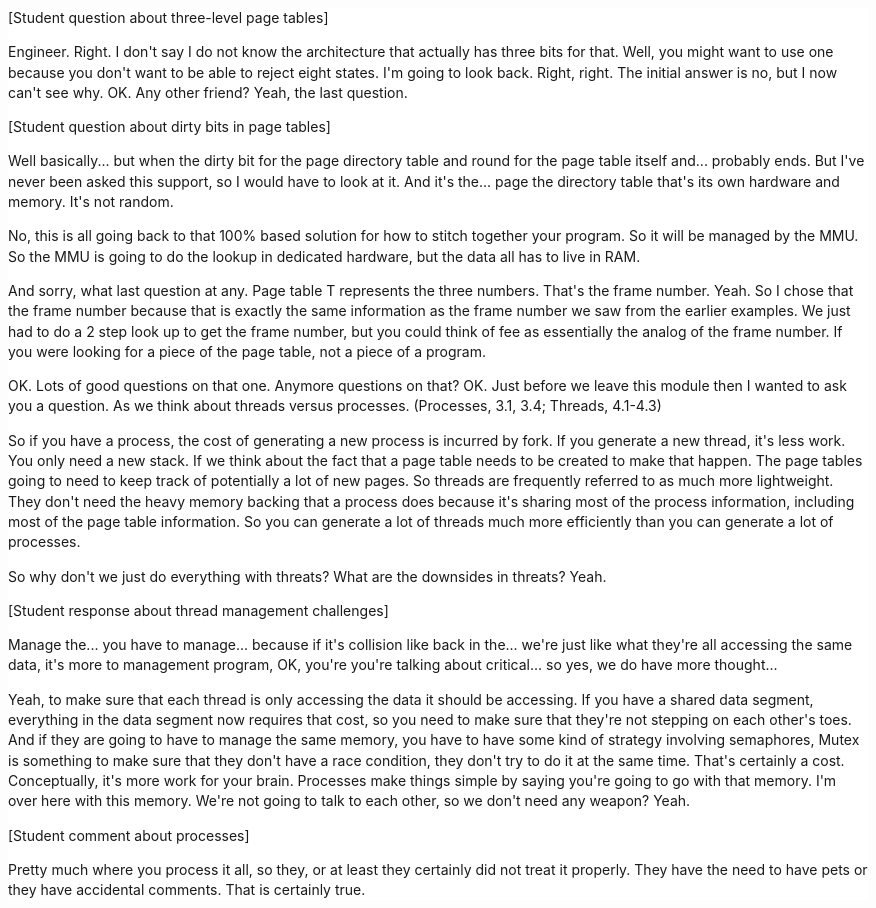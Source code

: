[Student question about three-level page tables]

Engineer. Right. I don't say I do not know the architecture that actually has three bits for that. Well, you might want to use one because you don't want to be able to reject eight states. I'm going to look back. Right, right. The initial answer is no, but I now can't see why. OK. Any other friend? Yeah, the last question.

[Student question about dirty bits in page tables]

Well basically... but when the dirty bit for the page directory table and round for the page table itself and... probably ends. But I've never been asked this support, so I would have to look at it. And it's the... page the directory table that's its own hardware and memory. It's not random.

No, this is all going back to that 100% based solution for how to stitch together your program. So it will be managed by the MMU. So the MMU is going to do the lookup in dedicated hardware, but the data all has to live in RAM.

And sorry, what last question at any. Page table T represents the three numbers. That's the frame number. Yeah. So I chose that the frame number because that is exactly the same information as the frame number we saw from the earlier examples. We just had to do a 2 step look up to get the frame number, but you could think of fee as essentially the analog of the frame number. If you were looking for a piece of the page table, not a piece of a program. 

OK. Lots of good questions on that one. Anymore questions on that? OK. Just before we leave this module then I wanted to ask you a question. As we think about threads versus processes. (Processes, 3.1, 3.4; Threads, 4.1-4.3)

So if you have a process, the cost of generating a new process is incurred by fork. If you generate a new thread, it's less work. You only need a new stack. If we think about the fact that a page table needs to be created to make that happen. The page tables going to need to keep track of potentially a lot of new pages. So threads are frequently referred to as much more lightweight. They don't need the heavy memory backing that a process does because it's sharing most of the process information, including most of the page table information. So you can generate a lot of threads much more efficiently than you can generate a lot of processes. 

So why don't we just do everything with threats? What are the downsides in threats? Yeah.

[Student response about thread management challenges]

Manage the... you have to manage... because if it's collision like back in the... we're just like what they're all accessing the same data, it's more to management program, OK, you're you're talking about critical... so yes, we do have more thought...

Yeah, to make sure that each thread is only accessing the data it should be accessing. If you have a shared data segment, everything in the data segment now requires that cost, so you need to make sure that they're not stepping on each other's toes. And if they are going to have to manage the same memory, you have to have some kind of strategy involving semaphores, Mutex is something to make sure that they don't have a race condition, they don't try to do it at the same time. That's certainly a cost. Conceptually, it's more work for your brain. Processes make things simple by saying you're going to go with that memory. I'm over here with this memory. We're not going to talk to each other, so we don't need any weapon? Yeah.

[Student comment about processes]

Pretty much where you process it all, so they, or at least they certainly did not treat it properly. They have the need to have pets or they have accidental comments. That is certainly true. 
